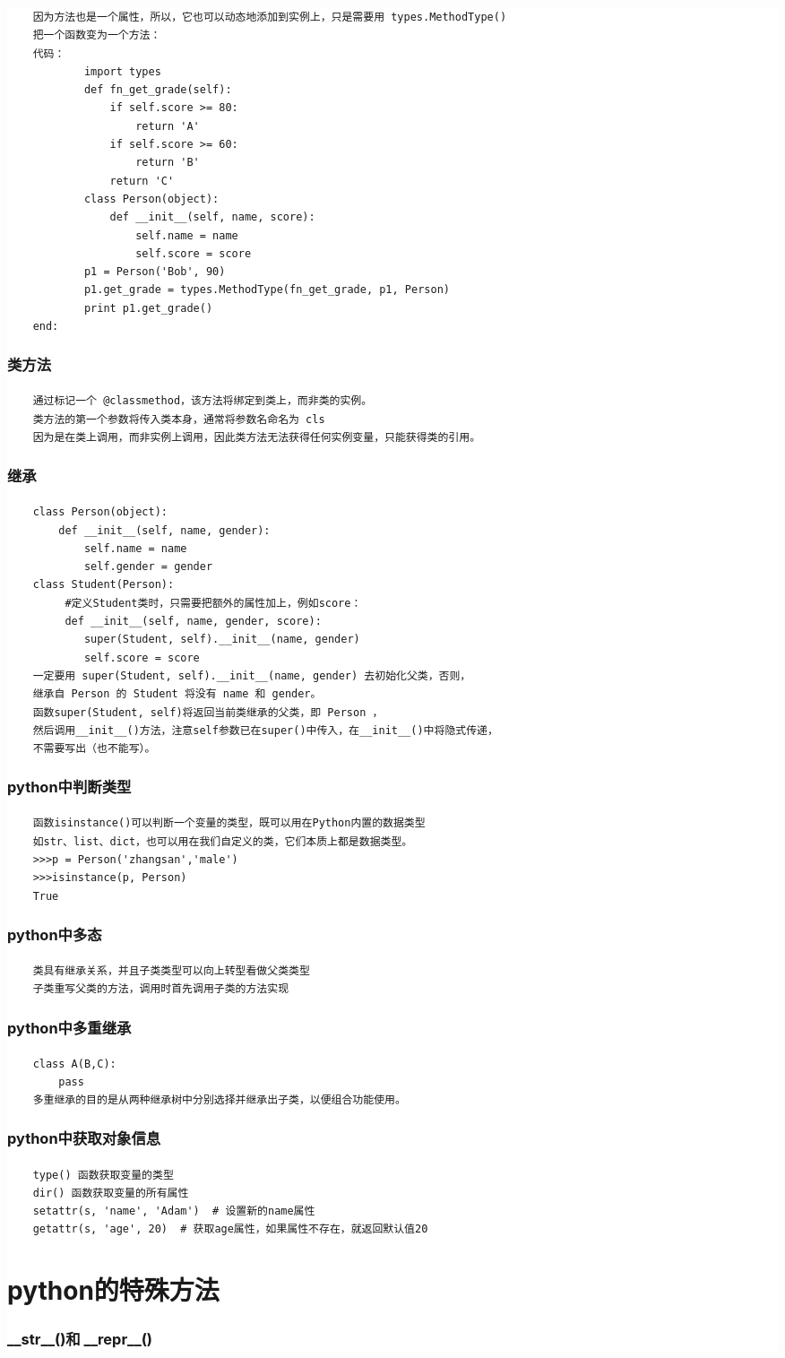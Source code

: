         因为方法也是一个属性，所以，它也可以动态地添加到实例上，只是需要用 types.MethodType()
        把一个函数变为一个方法：
        代码：
                import types
                def fn_get_grade(self):
                    if self.score >= 80:
                        return 'A'
                    if self.score >= 60:
                        return 'B'
                    return 'C'
                class Person(object):
                    def __init__(self, name, score):
                        self.name = name
                        self.score = score
                p1 = Person('Bob', 90)
                p1.get_grade = types.MethodType(fn_get_grade, p1, Person)
                print p1.get_grade()
        end:
### 类方法
        通过标记一个 @classmethod，该方法将绑定到类上，而非类的实例。
        类方法的第一个参数将传入类本身，通常将参数名命名为 cls
        因为是在类上调用，而非实例上调用，因此类方法无法获得任何实例变量，只能获得类的引用。
### 继承
        class Person(object):
            def __init__(self, name, gender):
                self.name = name
                self.gender = gender
        class Student(Person):
             #定义Student类时，只需要把额外的属性加上，例如score：
             def __init__(self, name, gender, score):
                super(Student, self).__init__(name, gender)
                self.score = score
        一定要用 super(Student, self).__init__(name, gender) 去初始化父类，否则，
        继承自 Person 的 Student 将没有 name 和 gender。
        函数super(Student, self)将返回当前类继承的父类，即 Person ，
        然后调用__init__()方法，注意self参数已在super()中传入，在__init__()中将隐式传递，
        不需要写出（也不能写）。
### python中判断类型
        函数isinstance()可以判断一个变量的类型，既可以用在Python内置的数据类型
        如str、list、dict，也可以用在我们自定义的类，它们本质上都是数据类型。
        >>>p = Person('zhangsan','male')
        >>>isinstance(p, Person)
        True
### python中多态
        类具有继承关系，并且子类类型可以向上转型看做父类类型
        子类重写父类的方法，调用时首先调用子类的方法实现
### python中多重继承
        class A(B,C):
            pass
        多重继承的目的是从两种继承树中分别选择并继承出子类，以便组合功能使用。
### python中获取对象信息
        type() 函数获取变量的类型
        dir() 函数获取变量的所有属性
        setattr(s, 'name', 'Adam')  # 设置新的name属性
        getattr(s, 'age', 20)  # 获取age属性，如果属性不存在，就返回默认值20
# python的特殊方法
### \_\_str__()和 \_\_repr__()